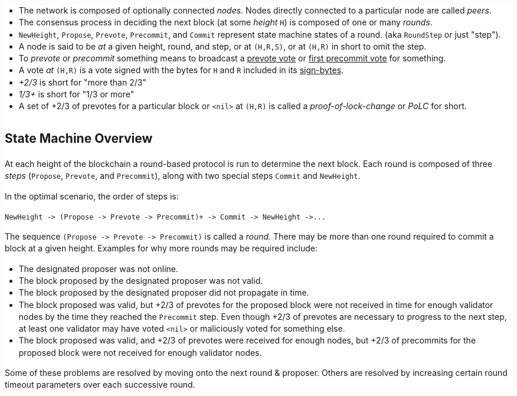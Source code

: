 - The network is composed of optionally connected _nodes_. Nodes
  directly connected to a particular node are called _peers_.
- The consensus process in deciding the next block (at some _height_
  `H`) is composed of one or many _rounds_.
- `NewHeight`, `Propose`, `Prevote`, `Precommit`, and `Commit`
  represent state machine states of a round. (aka `RoundStep` or
  just "step").
- A node is said to be _at_ a given height, round, and step, or at
  `(H,R,S)`, or at `(H,R)` in short to omit the step.
- To _prevote_ or _precommit_ something means to broadcast a [prevote
  vote](https://godoc.org/github.com/tendermint/tendermint/types#Vote)
  or [first precommit
  vote](https://godoc.org/github.com/tendermint/tendermint/types#FirstPrecommit)
  for something.
- A vote _at_ `(H,R)` is a vote signed with the bytes for `H` and `R`
  included in its [sign-bytes](../core/data_structures.md#vote).
- _+2/3_ is short for "more than 2/3"
- _1/3+_ is short for "1/3 or more"
- A set of +2/3 of prevotes for a particular block or `<nil>` at
  `(H,R)` is called a _proof-of-lock-change_ or _PoLC_ for short.

## State Machine Overview

At each height of the blockchain a round-based protocol is run to
determine the next block. Each round is composed of three _steps_
(`Propose`, `Prevote`, and `Precommit`), along with two special steps
`Commit` and `NewHeight`.

In the optimal scenario, the order of steps is:

```md
NewHeight -> (Propose -> Prevote -> Precommit)+ -> Commit -> NewHeight ->...
```

The sequence `(Propose -> Prevote -> Precommit)` is called a _round_.
There may be more than one round required to commit a block at a given
height. Examples for why more rounds may be required include:

- The designated proposer was not online.
- The block proposed by the designated proposer was not valid.
- The block proposed by the designated proposer did not propagate
  in time.
- The block proposed was valid, but +2/3 of prevotes for the proposed
  block were not received in time for enough validator nodes by the
  time they reached the `Precommit` step. Even though +2/3 of prevotes
  are necessary to progress to the next step, at least one validator
  may have voted `<nil>` or maliciously voted for something else.
- The block proposed was valid, and +2/3 of prevotes were received for
  enough nodes, but +2/3 of precommits for the proposed block were not
  received for enough validator nodes.

Some of these problems are resolved by moving onto the next round &
proposer. Others are resolved by increasing certain round timeout
parameters over each successive round.
